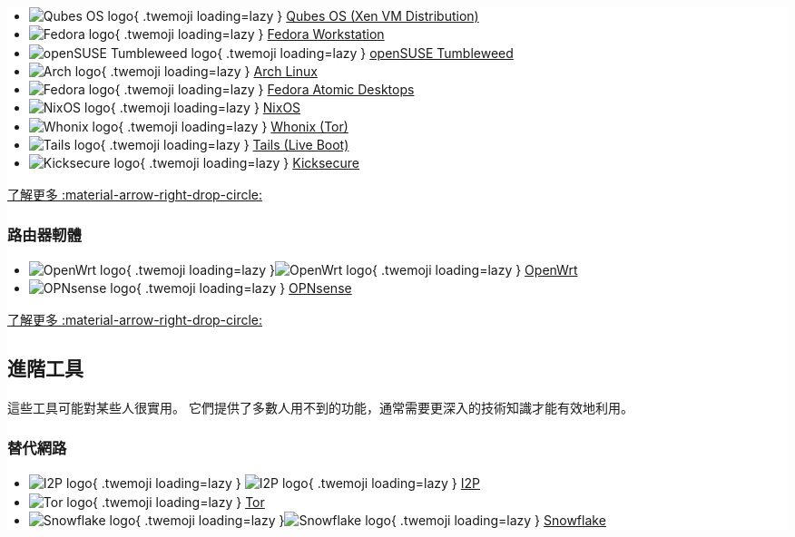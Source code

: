 - ![Qubes OS logo](assets/img/qubes/qubes_os.svg){ .twemoji loading=lazy } [Qubes OS (Xen VM Distribution)](desktop.md#qubes-os)
- ![Fedora logo](assets/img/linux-desktop/fedora.svg){ .twemoji loading=lazy } [Fedora Workstation](desktop.md#fedora-workstation)
- ![openSUSE Tumbleweed logo](assets/img/linux-desktop/opensuse-tumbleweed.svg){ .twemoji loading=lazy } [openSUSE Tumbleweed](desktop.md#opensuse-tumbleweed)
- ![Arch logo](assets/img/linux-desktop/archlinux.svg){ .twemoji loading=lazy } [Arch Linux](desktop.md#arch-linux)
- ![Fedora logo](assets/img/linux-desktop/fedora.svg){ .twemoji loading=lazy } [Fedora Atomic Desktops](desktop.md#fedora-atomic-desktops)
- ![NixOS logo](assets/img/linux-desktop/nixos.svg){ .twemoji loading=lazy } [NixOS](desktop.md#nixos)
- ![Whonix logo](assets/img/linux-desktop/whonix.svg){ .twemoji loading=lazy } [Whonix (Tor)](desktop.md#whonix)
- ![Tails logo](assets/img/linux-desktop/tails.svg){ .twemoji loading=lazy } [Tails (Live Boot)](desktop.md#tails)
- ![Kicksecure logo](assets/img/linux-desktop/kicksecure.svg){ .twemoji loading=lazy } [Kicksecure](desktop.md#kicksecure)

</div>

[了解更多 :material-arrow-right-drop-circle:](desktop.md)

### 路由器軔體

<div class="grid cards" markdown>

- ![OpenWrt logo](assets/img/router/openwrt.svg#only-light){ .twemoji loading=lazy }![OpenWrt logo](assets/img/router/openwrt-dark.svg#only-dark){ .twemoji loading=lazy } [OpenWrt](router.md#openwrt)
- ![OPNsense logo](assets/img/router/opnsense.svg){ .twemoji loading=lazy } [OPNsense](router.md#opnsense)

</div>

[了解更多 :material-arrow-right-drop-circle:](router.md)

## 進階工具

這些工具可能對某些人很實用。 它們提供了多數人用不到的功能，通常需要更深入的技術知識才能有效地利用。

### 替代網路

<div class="grid cards" markdown>

- ![I2P logo](./assets/img/self-contained-networks/i2p.svg#only-light){ .twemoji loading=lazy } ![I2P logo](./assets/img/self-contained-networks/i2p-dark.svg#only-dark){ .twemoji loading=lazy } [I2P](alternative-networks.md#i2p-the-invisible-internet-project)
- ![Tor logo](./assets/img/self-contained-networks/tor.svg){ .twemoji loading=lazy } [Tor](alternative-networks.md#tor)
- ![Snowflake logo](assets/img/browsers/snowflake.svg#only-light){ .twemoji loading=lazy }![Snowflake logo](assets/img/browsers/snowflake-dark.svg#only-dark){ .twemoji loading=lazy } [Snowflake](alternative-networks.md#snowflake)

</div>
